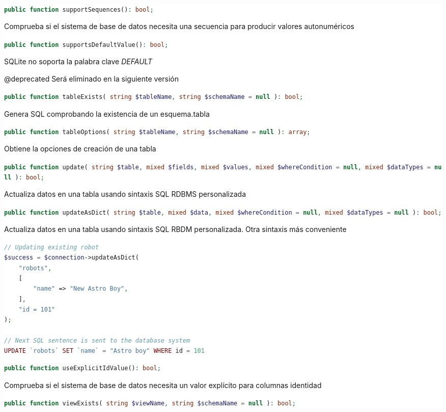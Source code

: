 ```php
public function supportSequences(): bool;
```

Comprueba si el sistema de base de datos necesita una secuencia para producir valores autonuméricos

```php
public function supportsDefaultValue(): bool;
```

SQLite no soporta la palabra clave *DEFAULT*

@deprecated Será eliminado en la siguiente versión

```php
public function tableExists( string $tableName, string $schemaName = null ): bool;
```

Genera SQL comprobando la existencia de un esquema.tabla

```php
public function tableOptions( string $tableName, string $schemaName = null ): array;
```

Obtiene la opciones de creación de una tabla

```php
public function update( string $table, mixed $fields, mixed $values, mixed $whereCondition = null, mixed $dataTypes = null ): bool;
```

Actualiza datos en una tabla usando sintaxis SQL RDBMS personalizada

```php
public function updateAsDict( string $table, mixed $data, mixed $whereCondition = null, mixed $dataTypes = null ): bool;
```

Actualiza datos en una tabla usando sintaxis SQL RBDM personalizada. Otra sintaxis más conveniente

```php
// Updating existing robot
$success = $connection->updateAsDict(
    "robots",
    [
        "name" => "New Astro Boy",
    ],
    "id = 101"
);

// Next SQL sentence is sent to the database system
UPDATE `robots` SET `name` = "Astro boy" WHERE id = 101
```

```php
public function useExplicitIdValue(): bool;
```

Comprueba si el sistema de base de datos necesita un valor explícito para columnas identidad

```php
public function viewExists( string $viewName, string $schemaName = null ): bool;
```
